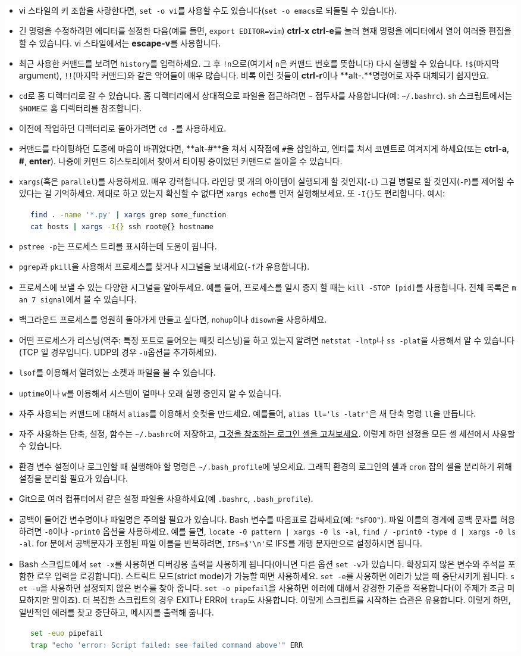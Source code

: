
- vi 스타일의 키  조합을 사랑한다면, `set -o vi`를 사용할 수도 있습니다(`set -o emacs`로 되돌릴 수 있습니다).

- 긴 명령을 수정하려면 에디터를 설정한 다음(예를 들면, `export EDITOR=vim`) **ctrl-x** **ctrl-e**를 눌러 현재 명령을 에디터에서 열어 여러줄 편집을 할 수 있습니다. vi 스타일에서는 **escape-v**를 사용합니다.

- 최근 사용한 커맨드를 보려면 `history`를 입력하세요. 그 후 `!n`으로(여기서 `n`은 커맨드 번호를 뜻합니다) 다시 실행할 수 있습니다. `!$`(마지막 argument), `!!`(마지막 커맨드)와 같은 약어들이 매우 많습니다. 비록 이런 것들이 **ctrl-r**이나 **alt-.**명령어로 자주 대체되기 쉽지만요.

- `cd`로 홈 디렉터리로 갈 수 있습니다. 홈 디렉터리에서 상대적으로 파일을 접근하려면 `~` 접두사를 사용합니다(예: `~/.bashrc`). `sh` 스크립트에서는 `$HOME`로 홈 디렉터리를 참조합니다.

- 이전에 작업하던 디렉터리로 돌아가려면 `cd -`를 사용하세요.

- 커맨드를 타이핑하던 도중에 마음이 바뀌었다면, **alt-#**을 쳐서 시작점에 `#`을 삽입하고, 엔터를 쳐서 코멘트로 여겨지게 하세요(또는 **ctrl-a**, **#**, **enter**).  나중에 커맨드 히스토리에서 찾아서 타이핑 중이었던 커맨드로 돌아올 수 있습니다.

- `xargs`(혹은 `parallel`)를 사용하세요. 매우 강력합니다. 라인당 몇 개의 아이템이 실행되게 할 것인지(`-L`) 그걸 병렬로 할 것인지(`-P`)를 제어할 수 있다는 걸 기억하세요.  제대로 하고 있는지 확신할 수 없다면 `xargs echo`를 먼저 실행해보세요. 또 `-I{}`도 편리합니다. 예시:
```bash
      find . -name '*.py' | xargs grep some_function
      cat hosts | xargs -I{} ssh root@{} hostname
```

- `pstree -p`는 프로세스 트리를 표시하는데 도움이 됩니다.

- `pgrep`과 `pkill`을 사용해서 프로세스를 찾거나 시그널을 보내세요(`-f`가 유용합니다).

- 프로세스에 보낼 수 있는 다양한 시그널을 알아두세요. 예를 들어, 프로세스를 일시 중지 할 때는 `kill -STOP [pid]`를 사용합니다. 전체 목록은 `man 7 signal`에서 볼 수 있습니다.

- 백그라운드 프로세스를 영원히 돌아가게 만들고 싶다면, `nohup`이나 `disown`을 사용하세요.

- 어떤 프로세스가 리스닝(역주: 특정 포트로 들어오는 패킷 리스닝)을 하고 있는지 알려면 `netstat -lntp`나 `ss -plat`을 사용해서 알 수 있습니다(TCP 일 경우입니다. UDP의 경우 `-u`옵션을 추가하세요).

- `lsof`를 이용해서 열려있는 소켓과 파일을 볼 수 있습니다.

- `uptime`이나 `w`를 이용해서 시스템이 얼마나 오래 실행 중인지 알 수 있습니다.

- 자주 사용되는 커맨드에 대해서 `alias`를 이용해서 숏컷을 만드세요. 예를들어, `alias ll='ls -latr'`은 새 단축 명령 `ll`을 만듭니다.

- 자주 사용하는 단축, 설정, 함수는 `~/.bashrc`에 저장하고, [그것을 참조하는 로그인 셸을 고쳐보세요](http://superuser.com/a/183980/7106). 이렇게 하면 설정을 모든 셸 세션에서 사용할 수 있습니다.

- 환경 변수 설정이나 로그인할 때 실행해야 할 명령은 `~/.bash_profile`에 넣으세요. 그래픽 환경의 로그인의 셸과 `cron` 잡의 셸을 분리하기 위해 설정을 분리할 필요가 있습니다.

- Git으로 여러 컴퓨터에서 같은 설정 파일을 사용하세요(예 `.bashrc`, `.bash_profile`).

- 공백이 들어간 변수명이나 파일명은 주의할 필요가 있습니다. Bash 변수를 따옴표로 감싸세요(예: `"$FOO"`). 파일 이름의 경계에 공백 문자를 허용하려면 `-0`이나 `-print0` 옵션을 사용하세요. 예를 들면, `locate -0 pattern | xargs -0 ls -al`, `find / -print0 -type d | xargs -0 ls -al`. for 문에서 공백문자가 포함된 파일 이름을 반복하려면, `IFS=$'\n'`로 IFS를 개행 문자만으로 설정하시면 됩니다.

- Bash 스크립트에서 `set -x`를 사용하면 디버깅용 출력을 사용하게 됩니다(아니면 다른 옵션  `set -v`가 있습니다. 확장되지 않은 변수와 주석을 포함한 로우 입력을 로깅합니다). 스트릭트 모드(strict mode)가 가능할 때면 사용하세요. `set -e`를 사용하면 에러가 났을 때 중단시키게 됩니다. `set -u`을 사용하면 설정되지 않은 변수를 찾아 줍니다. `set -o pipefail`을 사용하면 에러에 대해서 강경한 기준을 적용합니다(이 주제가 조금 미묘하지만 말이죠). 더 복잡한 스크립트의 경우 EXIT나 ERR에 `trap`도 사용합니다. 이렇게 스크립트를 시작하는 습관은 유용합니다. 이렇게 하면, 일반적인 에러를 찾고 중단하고, 메시지를 출력해 줍니다.
```bash
      set -euo pipefail
      trap "echo 'error: Script failed: see failed command above'" ERR
```
